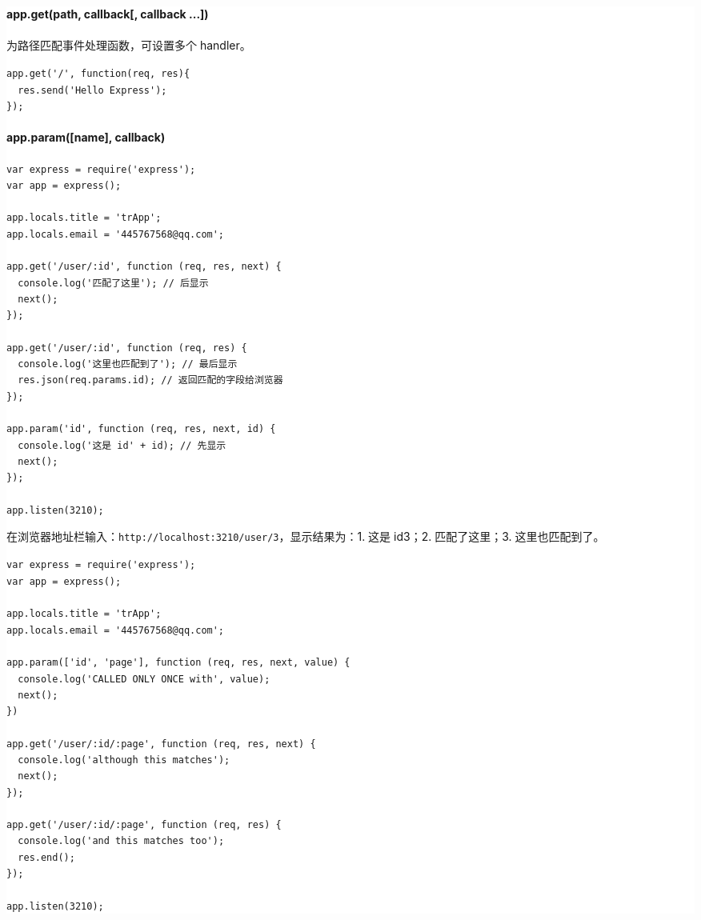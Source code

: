 #### app.get(path, callback[, callback ...])

为路径匹配事件处理函数，可设置多个 handler。

```
app.get('/', function(req, res){
  res.send('Hello Express');
});
```

#### app.param([name], callback)

```
var express = require('express');
var app = express();

app.locals.title = 'trApp';
app.locals.email = '445767568@qq.com';

app.get('/user/:id', function (req, res, next) {
  console.log('匹配了这里'); // 后显示
  next();
});

app.get('/user/:id', function (req, res) {
  console.log('这里也匹配到了'); // 最后显示
  res.json(req.params.id); // 返回匹配的字段给浏览器
});

app.param('id', function (req, res, next, id) {
  console.log('这是 id' + id); // 先显示
  next();
});

app.listen(3210);
```

在浏览器地址栏输入：`http://localhost:3210/user/3`，显示结果为：1. 这是 id3；2. 匹配了这里；3. 这里也匹配到了。

```
var express = require('express');
var app = express();

app.locals.title = 'trApp';
app.locals.email = '445767568@qq.com';

app.param(['id', 'page'], function (req, res, next, value) {
  console.log('CALLED ONLY ONCE with', value);
  next();
})

app.get('/user/:id/:page', function (req, res, next) {
  console.log('although this matches');
  next();
});

app.get('/user/:id/:page', function (req, res) {
  console.log('and this matches too');
  res.end();
});

app.listen(3210);
```
